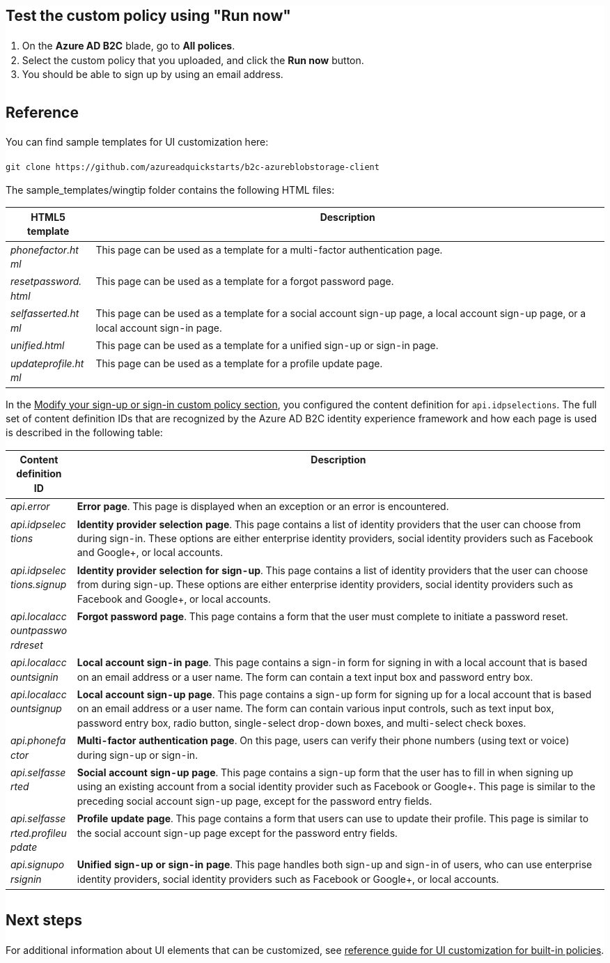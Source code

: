 ## Test the custom policy using "Run now"

1. On the **Azure AD B2C** blade, go to **All polices**.
2. Select the custom policy that you uploaded, and click the **Run now** button.
3. You should be able to sign up by using an email address.

## Reference

You can find sample templates for UI customization here:

```
git clone https://github.com/azureadquickstarts/b2c-azureblobstorage-client
```

The sample_templates/wingtip folder contains the following HTML files:

| HTML5 template | Description |
|----------------|-------------|
| *phonefactor.html* | This page can be used as a template for a multi-factor authentication page. |
| *resetpassword.html* | This page can be used as a template for a forgot password page. |
| *selfasserted.html* | This page can be used as a template for a social account sign-up page, a local account sign-up page, or a local account sign-in page. |
| *unified.html* | This page can be used as a template for a unified sign-up or sign-in page. |
| *updateprofile.html* | This page can be used as a template for a profile update page. |

In the [Modify your sign-up or sign-in custom policy section](#modify-your-sign-up-or-sign-in-custom-policy), you configured the content definition for `api.idpselections`. The full set of content definition IDs that are recognized by the Azure AD B2C identity experience framework and how each page is used is described in the following table:

| Content definition ID | Description | 
|-----------------------|-------------|
| *api.error* | **Error page**. This page is displayed when an exception or an error is encountered. |
| *api.idpselections* | **Identity provider selection page**. This page contains a list of identity providers that the user can choose from during sign-in. These options are either enterprise identity providers, social identity providers such as Facebook and Google+, or local accounts. |
| *api.idpselections.signup* | **Identity provider selection for sign-up**. This page contains a list of identity providers that the user can choose from during sign-up. These options are either enterprise identity providers, social identity providers such as Facebook and Google+, or local accounts. |
| *api.localaccountpasswordreset* | **Forgot password page**. This page contains a form that the user must complete to initiate a password reset.  |
| *api.localaccountsignin* | **Local account sign-in page**. This page contains a sign-in form for signing in with a local account that is based on an email address or a user name. The form can contain a text input box and password entry box. |
| *api.localaccountsignup* | **Local account sign-up page**. This page contains a sign-up form for signing up for a local account that is based on an email address or a user name. The form can contain various input controls, such as text input box, password entry box, radio button, single-select drop-down boxes, and multi-select check boxes. |
| *api.phonefactor* | **Multi-factor authentication page**. On this page, users can verify their phone numbers (using text or voice) during sign-up or sign-in. |
| *api.selfasserted* | **Social account sign-up page**. This page contains a sign-up form that the user has to fill in when signing up using an existing account from a social identity provider such as Facebook or Google+. This page is similar to the preceding social account sign-up page, except for the password entry fields. |
| *api.selfasserted.profileupdate* | **Profile update page**. This page contains a form that users can use to update their profile. This page is similar to the social account sign-up page except for the password entry fields. |
| *api.signuporsignin* | **Unified sign-up or sign-in page**. This page handles both sign-up and sign-in of users, who can use enterprise identity providers, social identity providers such as Facebook or Google+, or local accounts.  |

## Next steps

For additional information about UI elements that can be customized, see [reference guide for UI customization for built-in policies](active-directory-b2c-reference-ui-customization.md).
